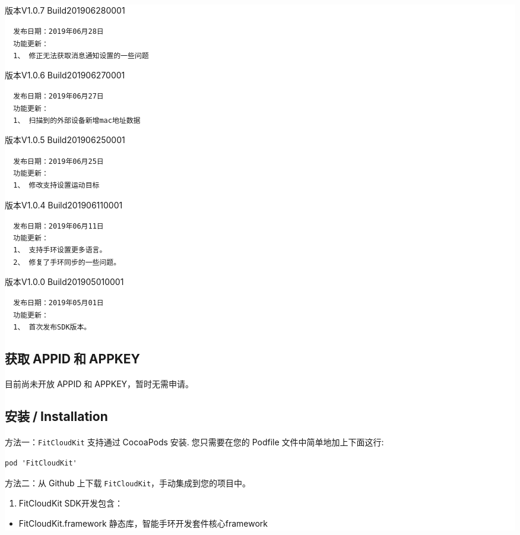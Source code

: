 版本V1.0.7 Build201906280001

```
  发布日期：2019年06月28日
  功能更新：
  1、 修正无法获取消息通知设置的一些问题
```

版本V1.0.6 Build201906270001

```
  发布日期：2019年06月27日
  功能更新：
  1、 扫描到的外部设备新增mac地址数据
```

版本V1.0.5 Build201906250001

```
  发布日期：2019年06月25日
  功能更新：
  1、 修改支持设置运动目标
```

版本V1.0.4 Build201906110001

```
  发布日期：2019年06月11日
  功能更新：
  1、 支持手环设置更多语言。
  2、 修复了手环同步的一些问题。
```

版本V1.0.0 Build201905010001

```
  发布日期：2019年05月01日
  功能更新：
  1、 首次发布SDK版本。
```

## 获取 APPID 和 APPKEY

目前尚未开放 APPID 和 APPKEY，暂时无需申请。

## 安装 / Installation

方法一：`FitCloudKit` 支持通过 CocoaPods 安装. 您只需要在您的 Podfile 文件中简单地加上下面这行:

```
pod 'FitCloudKit'
```

方法二：从 Github 上下载 `FitCloudKit`，手动集成到您的项目中。

1. FitCloudKit SDK开发包含：

  * FitCloudKit.framework   静态库，智能手环开发套件核心framework
